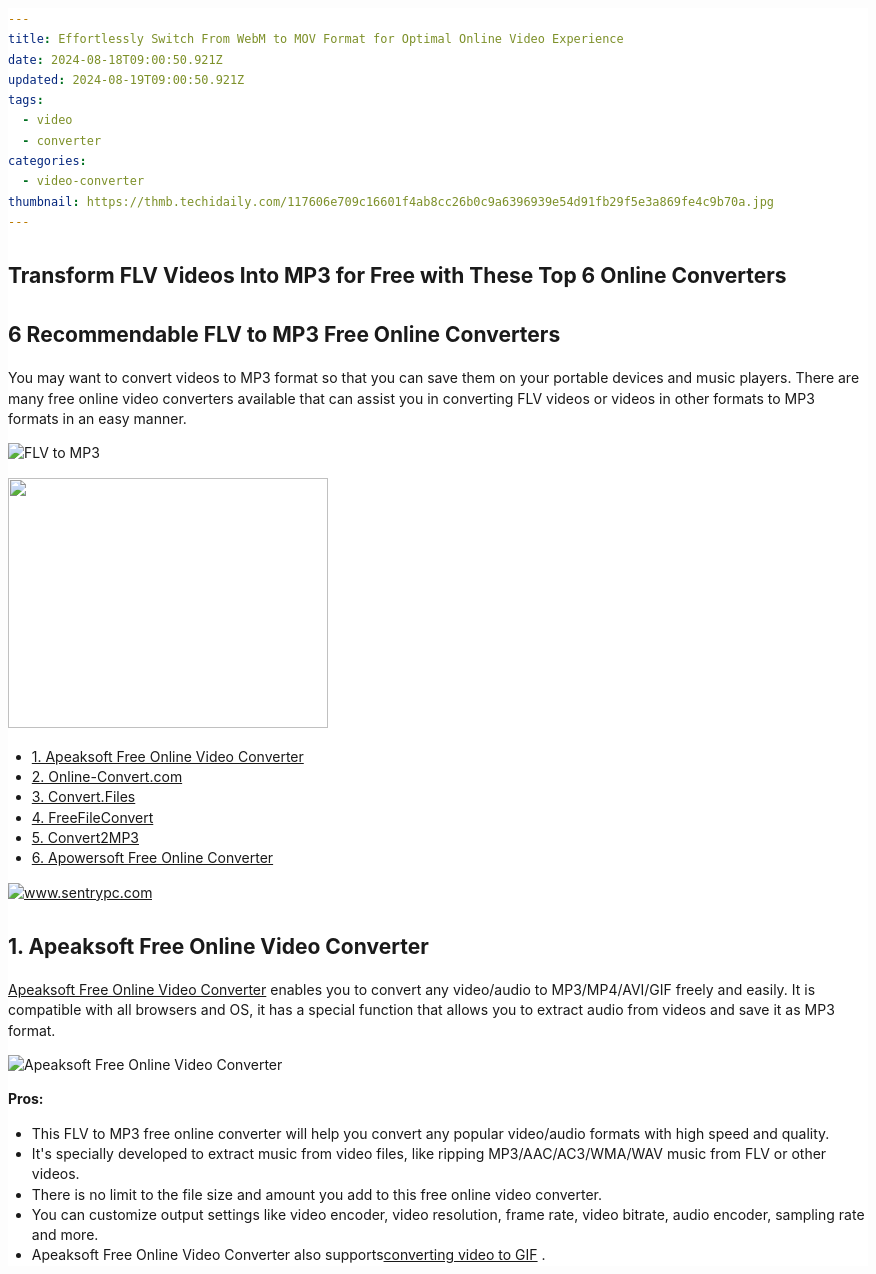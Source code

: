 ```yaml
---
title: Effortlessly Switch From WebM to MOV Format for Optimal Online Video Experience
date: 2024-08-18T09:00:50.921Z
updated: 2024-08-19T09:00:50.921Z
tags:
  - video
  - converter
categories:
  - video-converter
thumbnail: https://thmb.techidaily.com/117606e709c16601f4ab8cc26b0c9a6396939e54d91fb29f5e3a869fe4c9b70a.jpg
---
```


## Transform FLV Videos Into MP3 for Free with These Top 6 Online Converters

## 6 Recommendable FLV to MP3 Free Online Converters

 You may want to convert videos to MP3 format so that you can save them on your portable devices and music players. There are many free online video converters available that can assist you in converting FLV videos or videos in other formats to MP3 formats in an easy manner.

![FLV to MP3](https://www.aiseesoft.com/images/how-to/convert-flv-to-mp3-online/convert-flv-to-mp3-online.jpg)

<a href="https://zonlipartnershipprogram.pxf.io/c/5597632/1821134/17882" target="_top" id="1821134"><img src="//a.impactradius-go.com/display-ad/17882-1821134" border="0" alt="" width="320" height="250"/></a><img height="0" width="0" src="https://imp.pxf.io/i/5597632/1821134/17882" style="position:absolute;visibility:hidden;" border="0" />


* [1. Apeaksoft Free Online Video Converter](https://tools.techidaily.com/)
* [2\. Online-Convert.com](https://tools.techidaily.com/)
* [3\. Convert.Files](https://tools.techidaily.com/)
* [4\. FreeFileConvert](https://tools.techidaily.com/)
* [5\. Convert2MP3](https://tools.techidaily.com/)
* [6. Apowersoft Free Online Converter](https://tools.techidaily.com/)


<a href="https://sentrypc.7eer.net/c/5597632/398453/3022" target="_top" id="398453"><img src="//a.impactradius-go.com/display-ad/3022-398453" border="0" alt="www.sentrypc.com" width="580" height="400"/></a><img height="0" width="0" src="https://sentrypc.7eer.net/i/5597632/398453/3022" style="position:absolute;visibility:hidden;" border="0" />

## 1\. Apeaksoft Free Online Video Converter

[Apeaksoft Free Online Video Converter](https://www.apeaksoft.com/free-online-video-converter/) enables you to convert any video/audio to MP3/MP4/AVI/GIF freely and easily. It is compatible with all browsers and OS, it has a special function that allows you to extract audio from videos and save it as MP3 format.

![Apeaksoft Free Online Video Converter](https://www.aiseesoft.com/images/how-to/convert-flv-to-mp3-online/apeaksoft-free-online-video-converter.jpg)

**Pros:**

* This FLV to MP3 free online converter will help you convert any popular video/audio formats with high speed and quality.
* It's specially developed to extract music from video files, like ripping MP3/AAC/AC3/WMA/WAV music from FLV or other videos.
* There is no limit to the file size and amount you add to this free online video converter.
* You can customize output settings like video encoder, video resolution, frame rate, video bitrate, audio encoder, sampling rate and more.
* Apeaksoft Free Online Video Converter also supports[converting video to GIF](https://tools.techidaily.com/) .

